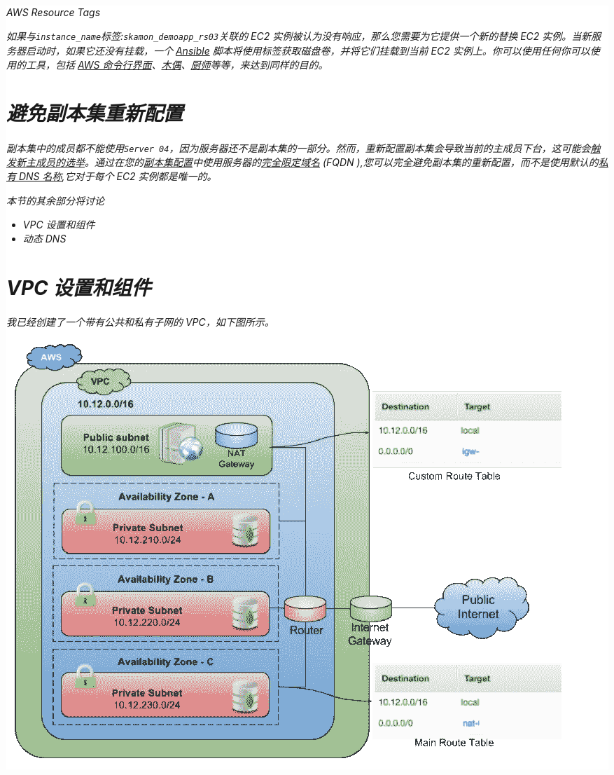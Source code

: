 *AWS Resource Tags*

*如果与`instance_name`标签:`skamon_demoapp_rs03`关联的 EC2 实例被认为没有响应，那么您需要为它提供一个新的替换 EC2 实例。当新服务器启动时，如果它还没有挂载，一个 [Ansible](https://www.ansible.com/) 脚本将使用标签获取磁盘卷，并将它们挂载到当前 EC2 实例上。你可以使用任何你可以使用的工具，包括 [AWS 命令行界面](https://aws.amazon.com/cli/)、[木偶](https://www.puppet.com/)、[厨师](https://www.chef.io/)等等，来达到同样的目的。*

# *避免副本集重新配置*

*副本集中的成员都不能使用`Server 04`，因为服务器还不是副本集的一部分。然而，重新配置副本集会导致当前的主成员下台，这可能会[触发新主成员的选举](https://docs.mongodb.com/manual/core/replica-set-elections/#replica-set-election-internals)。通过在您的[副本集配置](https://docs.mongodb.com/manual/reference/replica-configuration/)中使用服务器的[完全限定域名](https://en.wikipedia.org/wiki/Fully_qualified_domain_name) (FQDN ),您可以完全避免副本集的重新配置，而不是使用默认的[私有 DNS 名称](http://docs.aws.amazon.com/AmazonVPC/latest/UserGuide/vpc-dns.html),它对于每个 EC2 实例都是唯一的。*

*本节的其余部分将讨论*

*   *VPC 设置和组件*
*   *动态 DNS*

# *VPC 设置和组件*

*我已经创建了一个带有公共和私有子网的 VPC，如下图所示。*

*![](img/d0a0face835f768893821a6e29ef0045.png)*
